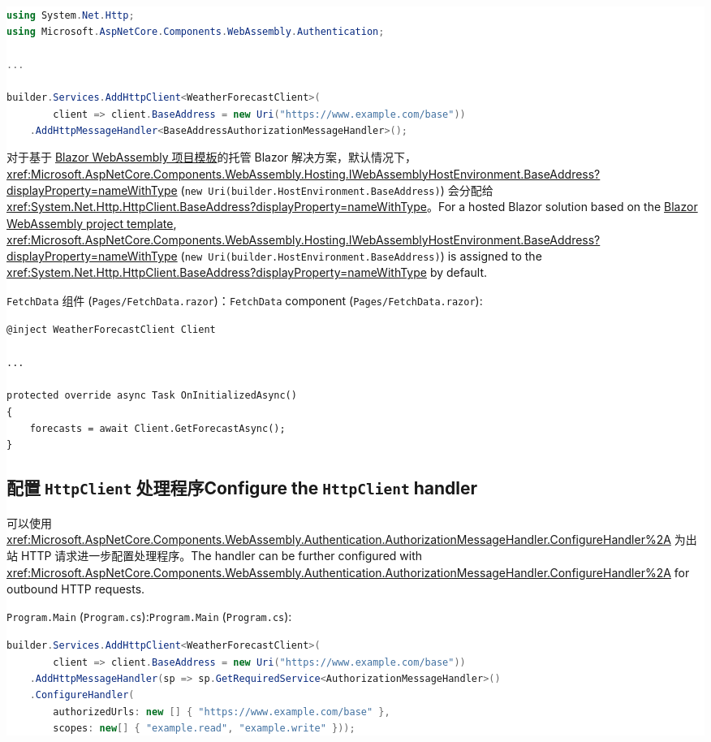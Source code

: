 ```csharp
using System.Net.Http;
using Microsoft.AspNetCore.Components.WebAssembly.Authentication;

...

builder.Services.AddHttpClient<WeatherForecastClient>(
        client => client.BaseAddress = new Uri("https://www.example.com/base"))
    .AddHttpMessageHandler<BaseAddressAuthorizationMessageHandler>();
```

<span data-ttu-id="1dac8-148">对于基于 [Blazor WebAssembly 项目模板](xref:blazor/project-structure)的托管 Blazor 解决方案，默认情况下，<xref:Microsoft.AspNetCore.Components.WebAssembly.Hosting.IWebAssemblyHostEnvironment.BaseAddress?displayProperty=nameWithType> (`new Uri(builder.HostEnvironment.BaseAddress)`) 会分配给 <xref:System.Net.Http.HttpClient.BaseAddress?displayProperty=nameWithType>。</span><span class="sxs-lookup"><span data-stu-id="1dac8-148">For a hosted Blazor solution based on the [Blazor WebAssembly project template](xref:blazor/project-structure), <xref:Microsoft.AspNetCore.Components.WebAssembly.Hosting.IWebAssemblyHostEnvironment.BaseAddress?displayProperty=nameWithType> (`new Uri(builder.HostEnvironment.BaseAddress)`) is assigned to the <xref:System.Net.Http.HttpClient.BaseAddress?displayProperty=nameWithType> by default.</span></span>

<span data-ttu-id="1dac8-149">`FetchData` 组件 (`Pages/FetchData.razor`)：</span><span class="sxs-lookup"><span data-stu-id="1dac8-149">`FetchData` component (`Pages/FetchData.razor`):</span></span>

```razor
@inject WeatherForecastClient Client

...

protected override async Task OnInitializedAsync()
{
    forecasts = await Client.GetForecastAsync();
}
```

## <a name="configure-the-httpclient-handler"></a><span data-ttu-id="1dac8-150">配置 `HttpClient` 处理程序</span><span class="sxs-lookup"><span data-stu-id="1dac8-150">Configure the `HttpClient` handler</span></span>

<span data-ttu-id="1dac8-151">可以使用 <xref:Microsoft.AspNetCore.Components.WebAssembly.Authentication.AuthorizationMessageHandler.ConfigureHandler%2A> 为出站 HTTP 请求进一步配置处理程序。</span><span class="sxs-lookup"><span data-stu-id="1dac8-151">The handler can be further configured with <xref:Microsoft.AspNetCore.Components.WebAssembly.Authentication.AuthorizationMessageHandler.ConfigureHandler%2A> for outbound HTTP requests.</span></span>

<span data-ttu-id="1dac8-152">`Program.Main` (`Program.cs`):</span><span class="sxs-lookup"><span data-stu-id="1dac8-152">`Program.Main` (`Program.cs`):</span></span>

```csharp
builder.Services.AddHttpClient<WeatherForecastClient>(
        client => client.BaseAddress = new Uri("https://www.example.com/base"))
    .AddHttpMessageHandler(sp => sp.GetRequiredService<AuthorizationMessageHandler>()
    .ConfigureHandler(
        authorizedUrls: new [] { "https://www.example.com/base" },
        scopes: new[] { "example.read", "example.write" }));
```
